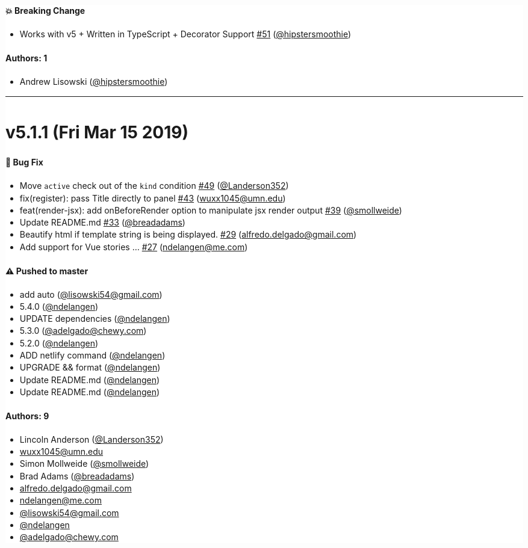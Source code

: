 #### 💥 Breaking Change

- Works with v5 + Written in TypeScript + Decorator Support [#51](https://github.com/storybooks/addon-jsx/pull/51) ([@hipstersmoothie](https://github.com/hipstersmoothie))

#### Authors: 1

- Andrew Lisowski ([@hipstersmoothie](https://github.com/hipstersmoothie))

---

# v5.1.1 (Fri Mar 15 2019)

#### 🐛 Bug Fix

- Move `active` check out of the `kind` condition [#49](https://github.com/storybooks/addon-jsx/pull/49) ([@Landerson352](https://github.com/Landerson352))
- fix(register): pass Title directly to panel [#43](https://github.com/storybooks/addon-jsx/pull/43) (wuxx1045@umn.edu)
- feat(render-jsx): add onBeforeRender option to manipulate jsx render output [#39](https://github.com/storybooks/addon-jsx/pull/39) ([@smollweide](https://github.com/smollweide))
- Update README.md [#33](https://github.com/storybooks/addon-jsx/pull/33) ([@breadadams](https://github.com/breadadams))
- Beautify html if template string is being displayed. [#29](https://github.com/storybooks/addon-jsx/pull/29) (alfredo.delgado@gmail.com)
- Add support for Vue stories … [#27](https://github.com/storybooks/addon-jsx/pull/27) (ndelangen@me.com)

#### ⚠️ Pushed to master

- add auto ([@lisowski54@gmail.com](https://github.com/lisowski54@gmail.com))
- 5.4.0 ([@ndelangen](https://github.com/ndelangen))
- UPDATE dependencies ([@ndelangen](https://github.com/ndelangen))
- 5.3.0 ([@adelgado@chewy.com](https://github.com/adelgado@chewy.com))
- 5.2.0 ([@ndelangen](https://github.com/ndelangen))
- ADD netlify command ([@ndelangen](https://github.com/ndelangen))
- UPGRADE && format ([@ndelangen](https://github.com/ndelangen))
- Update README.md ([@ndelangen](https://github.com/ndelangen))
- Update README.md ([@ndelangen](https://github.com/ndelangen))

#### Authors: 9

- Lincoln Anderson ([@Landerson352](https://github.com/Landerson352))
- wuxx1045@umn.edu
- Simon Mollweide ([@smollweide](https://github.com/smollweide))
- Brad Adams ([@breadadams](https://github.com/breadadams))
- alfredo.delgado@gmail.com
- ndelangen@me.com
- [@lisowski54@gmail.com](https://github.com/lisowski54@gmail.com)
- [@ndelangen](https://github.com/ndelangen)
- [@adelgado@chewy.com](https://github.com/adelgado@chewy.com)
